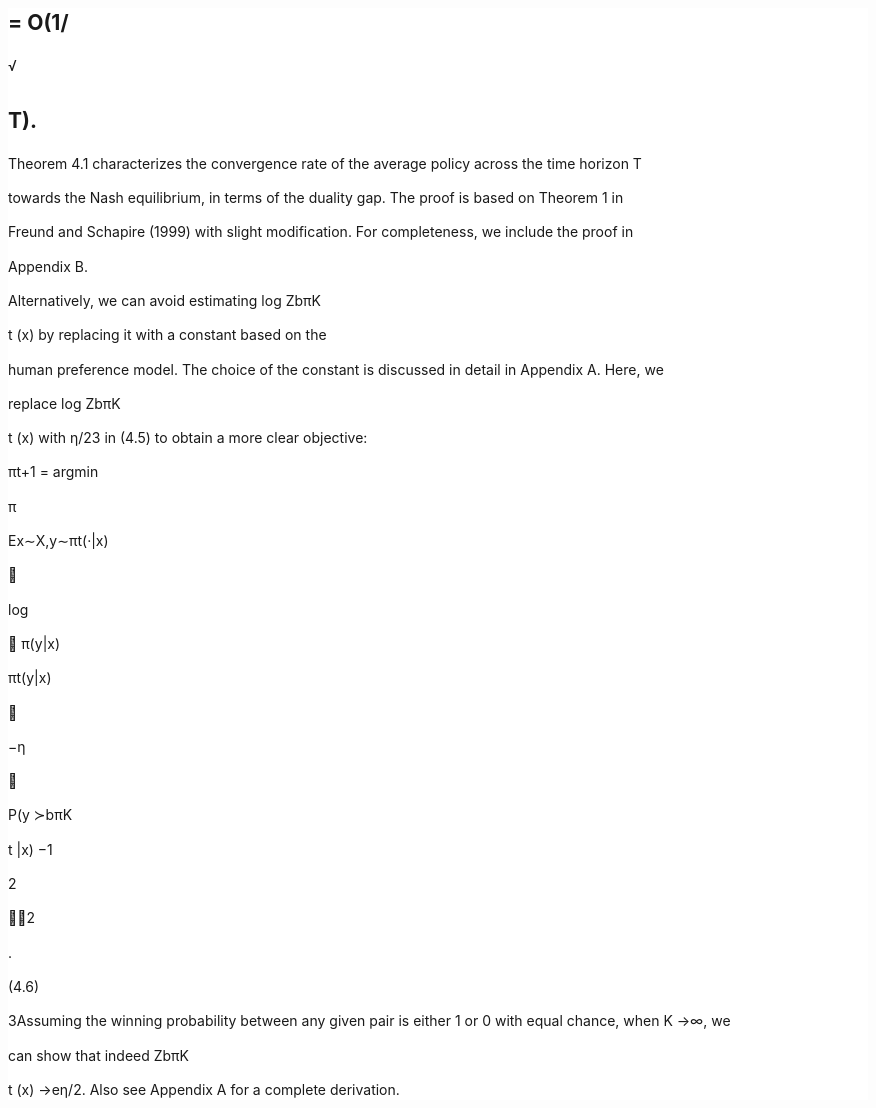 ## = O(1/

√

## T).

Theorem 4.1 characterizes the convergence rate of the average policy across the time horizon T

towards the Nash equilibrium, in terms of the duality gap. The proof is based on Theorem 1 in

Freund and Schapire (1999) with slight modification. For completeness, we include the proof in

Appendix B.

Alternatively, we can avoid estimating log ZbπK

t (x) by replacing it with a constant based on the

human preference model. The choice of the constant is discussed in detail in Appendix A. Here, we

replace log ZbπK

t (x) with η/23 in (4.5) to obtain a more clear objective:

πt+1 = argmin

π

Ex∼X,y∼πt(·|x)



log

 π(y|x)

πt(y|x)



−η



P(y ≻bπK

t |x) −1

2

2

.

(4.6)

3Assuming the winning probability between any given pair is either 1 or 0 with equal chance, when K →∞, we

can show that indeed ZbπK

t (x) →eη/2. Also see Appendix A for a complete derivation.
